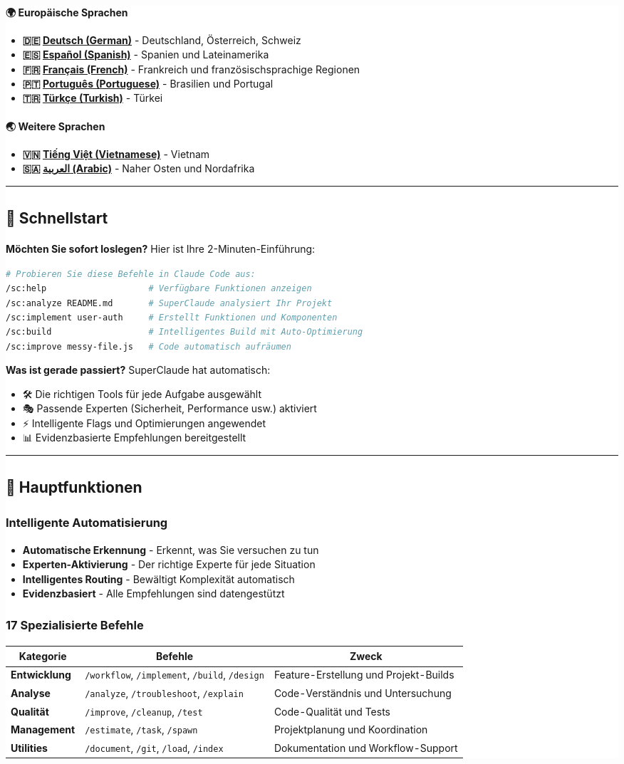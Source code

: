 #### 🌍 Europäische Sprachen
- **🇩🇪 [Deutsch (German)](../de/)** - Deutschland, Österreich, Schweiz
- **🇪🇸 [Español (Spanish)](../es/)** - Spanien und Lateinamerika
- **🇫🇷 [Français (French)](../fr/)** - Frankreich und französischsprachige Regionen
- **🇵🇹 [Português (Portuguese)](../pt/)** - Brasilien und Portugal
- **🇹🇷 [Türkçe (Turkish)](../tr/)** - Türkei

#### 🌏 Weitere Sprachen
- **🇻🇳 [Tiếng Việt (Vietnamese)](../vi/)** - Vietnam
- **🇸🇦 [العربية (Arabic)](../ar/)** - Naher Osten und Nordafrika

---

## 🚀 Schnellstart

**Möchten Sie sofort loslegen?** Hier ist Ihre 2-Minuten-Einführung:

```bash
# Probieren Sie diese Befehle in Claude Code aus:
/sc:help                    # Verfügbare Funktionen anzeigen
/sc:analyze README.md       # SuperClaude analysiert Ihr Projekt
/sc:implement user-auth     # Erstellt Funktionen und Komponenten
/sc:build                   # Intelligentes Build mit Auto-Optimierung
/sc:improve messy-file.js   # Code automatisch aufräumen
```

**Was ist gerade passiert?** SuperClaude hat automatisch:
- 🛠️ Die richtigen Tools für jede Aufgabe ausgewählt
- 🎭 Passende Experten (Sicherheit, Performance usw.) aktiviert
- ⚡ Intelligente Flags und Optimierungen angewendet
- 📊 Evidenzbasierte Empfehlungen bereitgestellt

---

## 🎯 Hauptfunktionen

### Intelligente Automatisierung
- **Automatische Erkennung** - Erkennt, was Sie versuchen zu tun
- **Experten-Aktivierung** - Der richtige Experte für jede Situation
- **Intelligentes Routing** - Bewältigt Komplexität automatisch
- **Evidenzbasiert** - Alle Empfehlungen sind datengestützt

### 17 Spezialisierte Befehle
| Kategorie | Befehle | Zweck |
|----------|----------|---------|
| **Entwicklung** | `/workflow`, `/implement`, `/build`, `/design` | Feature-Erstellung und Projekt-Builds |
| **Analyse** | `/analyze`, `/troubleshoot`, `/explain` | Code-Verständnis und Untersuchung |
| **Qualität** | `/improve`, `/cleanup`, `/test` | Code-Qualität und Tests |
| **Management** | `/estimate`, `/task`, `/spawn` | Projektplanung und Koordination |
| **Utilities** | `/document`, `/git`, `/load`, `/index` | Dokumentation und Workflow-Support |
